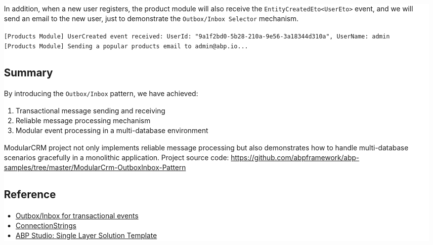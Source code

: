 In addition, when a new user registers, the product module will also receive the `EntityCreatedEto<UserEto>` event, and we will send an email to the new user, just to demonstrate the `Outbox/Inbox Selector` mechanism.

```
[Products Module] UserCreated event received: UserId: "9a1f2bd0-5b28-210a-9e56-3a18344d310a", UserName: admin
[Products Module] Sending a popular products email to admin@abp.io...
```

## Summary

By introducing the `Outbox/Inbox` pattern, we have achieved:

1. Transactional message sending and receiving
2. Reliable message processing mechanism
3. Modular event processing in a multi-database environment

ModularCRM project not only implements reliable message processing but also demonstrates how to handle multi-database scenarios gracefully in a monolithic application. Project source code: https://github.com/abpframework/abp-samples/tree/master/ModularCrm-OutboxInbox-Pattern

## Reference

- [Outbox/Inbox for transactional events](https://abp.io/docs/latest/framework/infrastructure/event-bus/distributed#outbox-inbox-for-transactional-events)
- [ConnectionStrings](https://abp.io/docs/latest/framework/fundamentals/connection-strings)
- [ABP Studio: Single Layer Solution Template](https://abp.io/docs/latest/solution-templates/single-layer-web-application)
